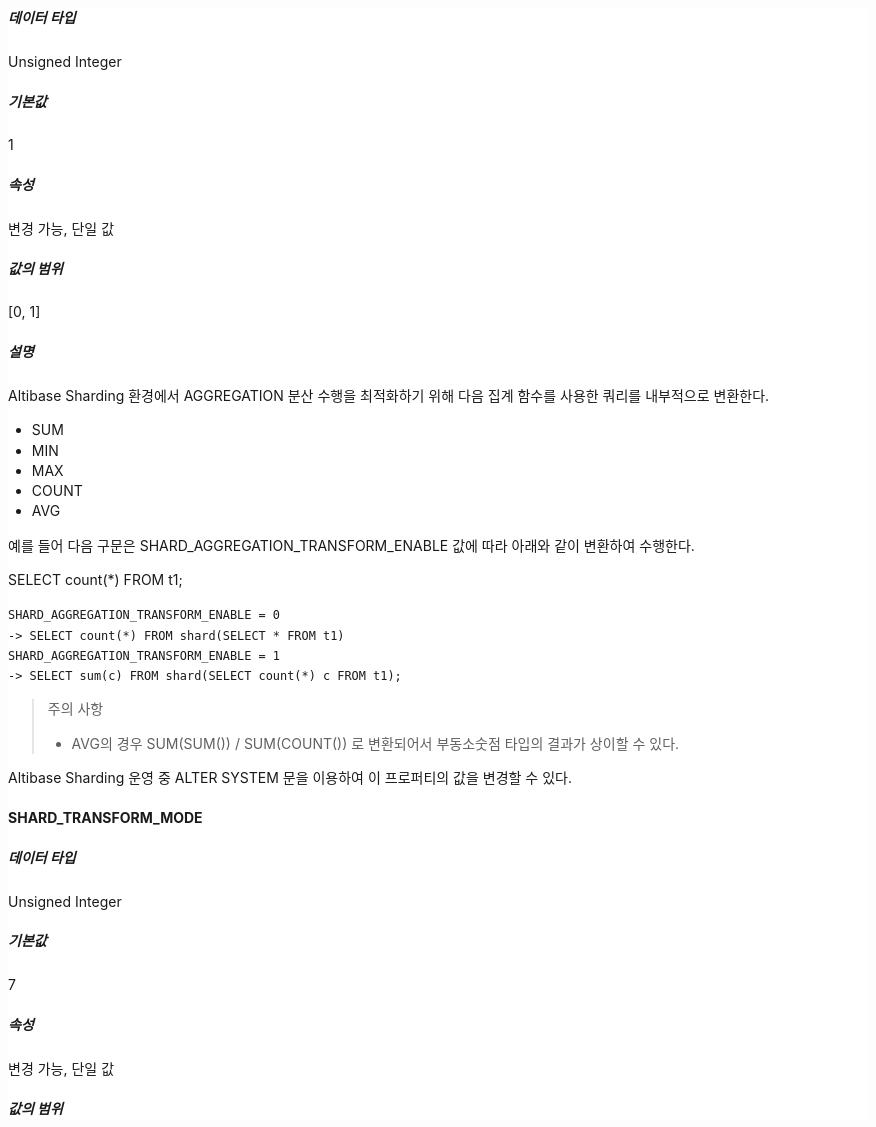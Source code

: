 ##### 데이터 타입

Unsigned Integer

##### 기본값

1

##### 속성

변경 가능, 단일 값

##### 값의 범위

[0, 1]

##### 설명

Altibase Sharding 환경에서 AGGREGATION 분산 수행을 최적화하기 위해 다음 집계 함수를 사용한 쿼리를 내부적으로 변환한다.

- SUM
- MIN
- MAX
- COUNT
- AVG

예를 들어 다음 구문은 SHARD_AGGREGATION_TRANSFORM_ENABLE 값에 따라 아래와 같이 변환하여 수행한다.

SELECT count(*) FROM t1;

```
SHARD_AGGREGATION_TRANSFORM_ENABLE = 0
-> SELECT count(*) FROM shard(SELECT * FROM t1)
SHARD_AGGREGATION_TRANSFORM_ENABLE = 1
-> SELECT sum(c) FROM shard(SELECT count(*) c FROM t1);
```

> 주의 사항
>
> - AVG의 경우 SUM(SUM()) / SUM(COUNT()) 로 변환되어서 부동소숫점 타입의 결과가 상이할 수 있다.

Altibase Sharding 운영 중 ALTER SYSTEM 문을 이용하여 이 프로퍼티의 값을 변경할 수 있다.

#### SHARD_TRANSFORM_MODE

##### 데이터 타입

Unsigned Integer

##### 기본값

7

##### 속성

변경 가능, 단일 값

##### 값의 범위
